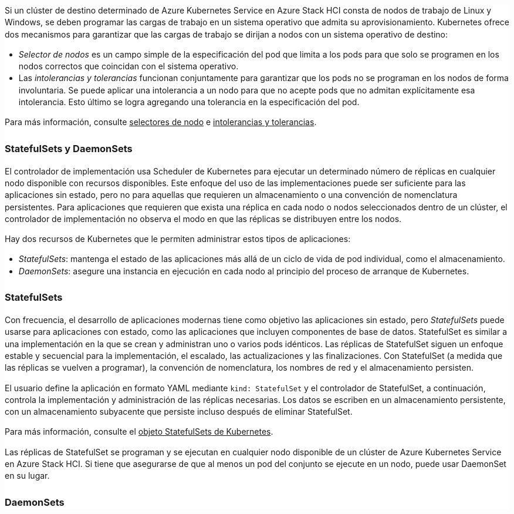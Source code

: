 Si un clúster de destino determinado de Azure Kubernetes Service en Azure Stack HCI consta de nodos de trabajo de Linux y Windows, se deben programar las cargas de trabajo en un sistema operativo que admita su aprovisionamiento. Kubernetes ofrece dos mecanismos para garantizar que las cargas de trabajo se dirijan a nodos con un sistema operativo de destino:

- *Selector de nodos* es un campo simple de la especificación del pod que limita a los pods para que solo se programen en los nodos correctos que coincidan con el sistema operativo. 
- Las *intolerancias y tolerancias* funcionan conjuntamente para garantizar que los pods no se programan en los nodos de forma involuntaria. Se puede aplicar una intolerancia a un nodo para que no acepte pods que no admitan explícitamente esa intolerancia. Esto último se logra agregando una tolerancia en la especificación del pod.

Para más información, consulte [selectores de nodo][node-selectors] e [intolerancias y tolerancias][taints-tolerations].

### <a name="statefulsets-and-daemonsets"></a>StatefulSets y DaemonSets

El controlador de implementación usa Scheduler de Kubernetes para ejecutar un determinado número de réplicas en cualquier nodo disponible con recursos disponibles. Este enfoque del uso de las implementaciones puede ser suficiente para las aplicaciones sin estado, pero no para aquellas que requieren un almacenamiento o una convención de nomenclatura persistentes. Para aplicaciones que requieren que exista una réplica en cada nodo o nodos seleccionados dentro de un clúster, el controlador de implementación no observa el modo en que las réplicas se distribuyen entre los nodos.

Hay dos recursos de Kubernetes que le permiten administrar estos tipos de aplicaciones:

- *StatefulSets*: mantenga el estado de las aplicaciones más allá de un ciclo de vida de pod individual, como el almacenamiento.
- *DaemonSets*: asegure una instancia en ejecución en cada nodo al principio del proceso de arranque de Kubernetes.

### <a name="statefulsets"></a>StatefulSets

Con frecuencia, el desarrollo de aplicaciones modernas tiene como objetivo las aplicaciones sin estado, pero *StatefulSets* puede usarse para aplicaciones con estado, como las aplicaciones que incluyen componentes de base de datos. StatefulSet es similar a una implementación en la que se crean y administran uno o varios pods idénticos. Las réplicas de StatefulSet siguen un enfoque estable y secuencial para la implementación, el escalado, las actualizaciones y las finalizaciones. Con StatefulSet (a medida que las réplicas se vuelven a programar), la convención de nomenclatura, los nombres de red y el almacenamiento persisten.

El usuario define la aplicación en formato YAML mediante `kind: StatefulSet` y el controlador de StatefulSet, a continuación, controla la implementación y administración de las réplicas necesarias. Los datos se escriben en un almacenamiento persistente, con un almacenamiento subyacente que persiste incluso después de eliminar StatefulSet.

Para más información, consulte el [objeto StatefulSets de Kubernetes][kubernetes-statefulsets].

Las réplicas de StatefulSet se programan y se ejecutan en cualquier nodo disponible de un clúster de Azure Kubernetes Service en Azure Stack HCI. Si tiene que asegurarse de que al menos un pod del conjunto se ejecute en un nodo, puede usar DaemonSet en su lugar.

### <a name="daemonsets"></a>DaemonSets


[kubernetes-pods]: https://kubernetes.io/docs/concepts/workloads/pods/pod-overview/
[kubernetes-pod-lifecycle]: https://kubernetes.io/docs/concepts/workloads/pods/pod-lifecycle/
[kubernetes-deployments]: https://kubernetes.io/docs/concepts/workloads/controllers/deployment/
[kubernetes-statefulsets]: https://kubernetes.io/docs/concepts/workloads/controllers/statefulset/
[kubernetes-daemonset]: https://kubernetes.io/docs/concepts/workloads/controllers/daemonset/
[kubernetes-namespaces]: https://kubernetes.io/docs/concepts/overview/working-with-objects/namespaces/
[node-selectors]: https://kubernetes.io/docs/concepts/scheduling-eviction/assign-pod-node/
[taints-tolerations]: https://kubernetes.io/docs/concepts/scheduling-eviction/taint-and-toleration/